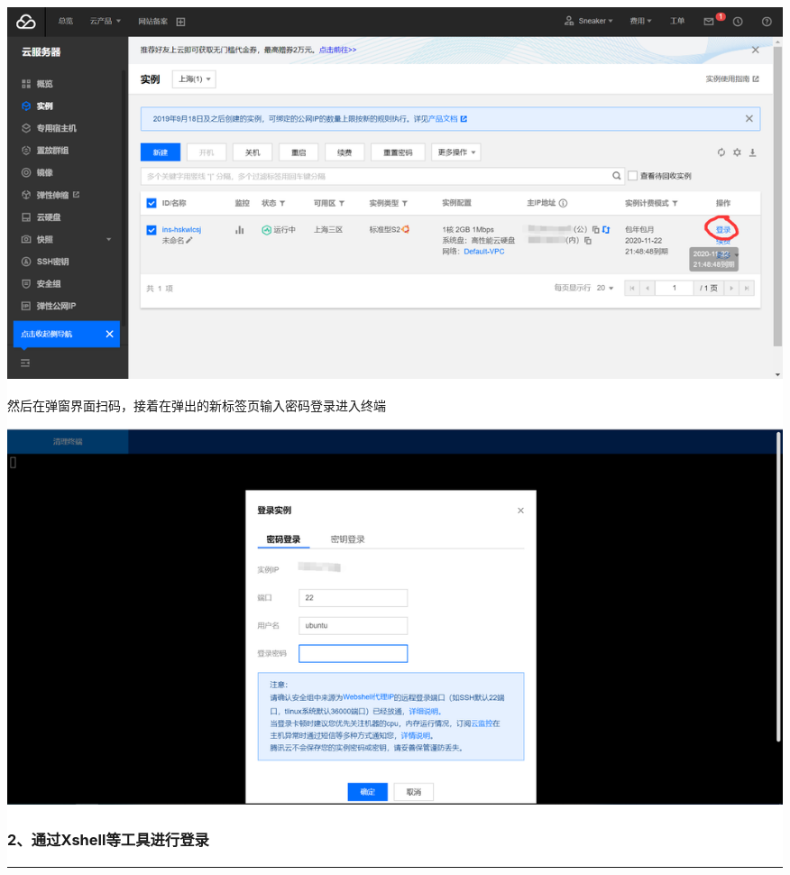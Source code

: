 ![image-20191125134719821](./sqli/2.png)

然后在弹窗界面扫码，接着在弹出的新标签页输入密码登录进入终端

![image-20191125134753873](./sqli/3.png)

### 2、通过Xshell等工具进行登录

------
